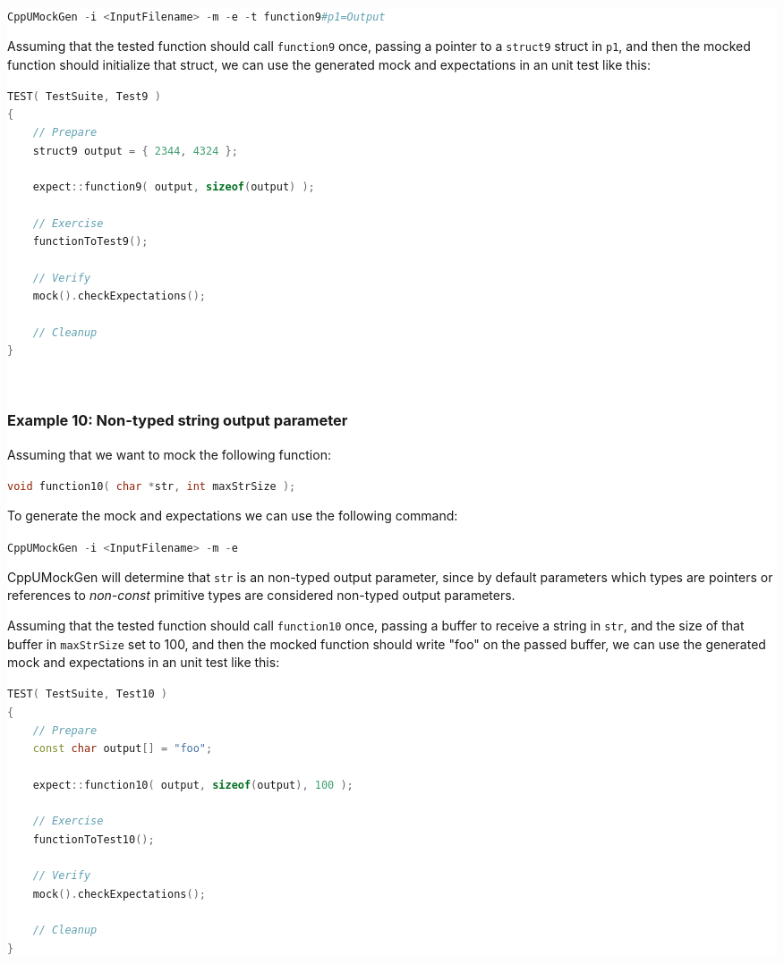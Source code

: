 ```powershell
CppUMockGen -i <InputFilename> -m -e -t function9#p1=Output
```

Assuming that the tested function should call `function9` once, passing a pointer to a `struct9` struct in `p1`, and then the mocked function should initialize that struct, we can use the generated mock and expectations in an unit test like this:

```cpp
TEST( TestSuite, Test9 )
{
    // Prepare
    struct9 output = { 2344, 4324 };

    expect::function9( output, sizeof(output) );

    // Exercise
    functionToTest9();

    // Verify
    mock().checkExpectations();

    // Cleanup
}
```

&ensp;
### Example 10: Non-typed string output parameter

Assuming that we want to mock the following function:

```cpp
void function10( char *str, int maxStrSize );
```

To generate the mock and expectations we can use the following command:

```powershell
CppUMockGen -i <InputFilename> -m -e
```

CppUMockGen will determine that `str` is an non-typed output parameter, since by default parameters which types are pointers or references to _non-const_ primitive types are considered non-typed output parameters.

Assuming that the tested function should call `function10` once, passing a buffer to receive a string in `str`, and the size of that buffer in `maxStrSize` set to 100, and then the mocked function should write "foo" on the passed buffer, we can use the generated mock and expectations in an unit test like this:

```cpp
TEST( TestSuite, Test10 )
{
    // Prepare
    const char output[] = "foo";

    expect::function10( output, sizeof(output), 100 );

    // Exercise
    functionToTest10();

    // Verify
    mock().checkExpectations();

    // Cleanup
}
```
